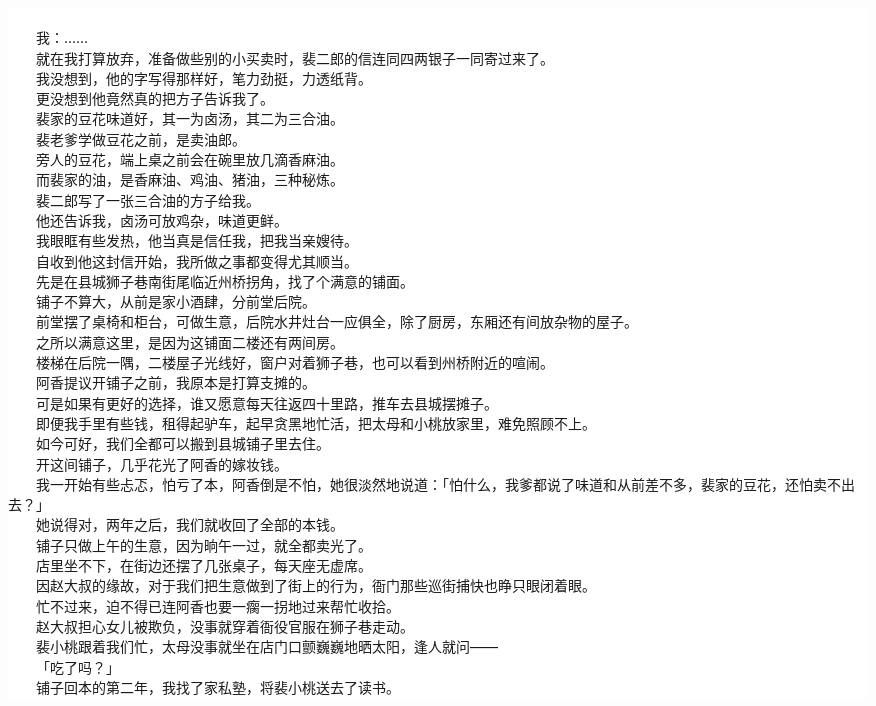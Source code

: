 <br>   
&emsp;&emsp;我：……  
<br>   
&emsp;&emsp;就在我打算放弃，准备做些别的小买卖时，裴二郎的信连同四两银子一同寄过来了。  
<br>   
&emsp;&emsp;我没想到，他的字写得那样好，笔力劲挺，力透纸背。  
<br>   
&emsp;&emsp;更没想到他竟然真的把方子告诉我了。  
<br>   
&emsp;&emsp;裴家的豆花味道好，其一为卤汤，其二为三合油。  
<br>   
&emsp;&emsp;裴老爹学做豆花之前，是卖油郎。  
<br>   
&emsp;&emsp;旁人的豆花，端上桌之前会在碗里放几滴香麻油。  
<br>   
&emsp;&emsp;而裴家的油，是香麻油、鸡油、猪油，三种秘炼。  
<br>   
&emsp;&emsp;裴二郎写了一张三合油的方子给我。  
<br>   
&emsp;&emsp;他还告诉我，卤汤可放鸡杂，味道更鲜。  
<br>   
&emsp;&emsp;我眼眶有些发热，他当真是信任我，把我当亲嫂待。  
<br>   
&emsp;&emsp;自收到他这封信开始，我所做之事都变得尤其顺当。  
<br>   
&emsp;&emsp;先是在县城狮子巷南街尾临近州桥拐角，找了个满意的铺面。  
<br>   
&emsp;&emsp;铺子不算大，从前是家小酒肆，分前堂后院。  
<br>   
&emsp;&emsp;前堂摆了桌椅和柜台，可做生意，后院水井灶台一应俱全，除了厨房，东厢还有间放杂物的屋子。  
<br>   
&emsp;&emsp;之所以满意这里，是因为这铺面二楼还有两间房。  
<br>   
&emsp;&emsp;楼梯在后院一隅，二楼屋子光线好，窗户对着狮子巷，也可以看到州桥附近的喧闹。  
<br>   
&emsp;&emsp;阿香提议开铺子之前，我原本是打算支摊的。  
<br>   
&emsp;&emsp;可是如果有更好的选择，谁又愿意每天往返四十里路，推车去县城摆摊子。  
<br>   
&emsp;&emsp;即便我手里有些钱，租得起驴车，起早贪黑地忙活，把太母和小桃放家里，难免照顾不上。  
<br>   
&emsp;&emsp;如今可好，我们全都可以搬到县城铺子里去住。  
<br>   
&emsp;&emsp;开这间铺子，几乎花光了阿香的嫁妆钱。  
<br>   
&emsp;&emsp;我一开始有些忐忑，怕亏了本，阿香倒是不怕，她很淡然地说道：「怕什么，我爹都说了味道和从前差不多，裴家的豆花，还怕卖不出去？」  
<br>   
&emsp;&emsp;她说得对，两年之后，我们就收回了全部的本钱。  
<br>   
&emsp;&emsp;铺子只做上午的生意，因为晌午一过，就全都卖光了。  
<br>   
&emsp;&emsp;店里坐不下，在街边还摆了几张桌子，每天座无虚席。  
<br>   
&emsp;&emsp;因赵大叔的缘故，对于我们把生意做到了街上的行为，衙门那些巡街捕快也睁只眼闭着眼。  
<br>   
&emsp;&emsp;忙不过来，迫不得已连阿香也要一瘸一拐地过来帮忙收拾。  
<br>   
&emsp;&emsp;赵大叔担心女儿被欺负，没事就穿着衙役官服在狮子巷走动。  
<br>   
&emsp;&emsp;裴小桃跟着我们忙，太母没事就坐在店门口颤巍巍地晒太阳，逢人就问——  
<br>   
&emsp;&emsp;「吃了吗？」  
<br>   
&emsp;&emsp;铺子回本的第二年，我找了家私塾，将裴小桃送去了读书。  